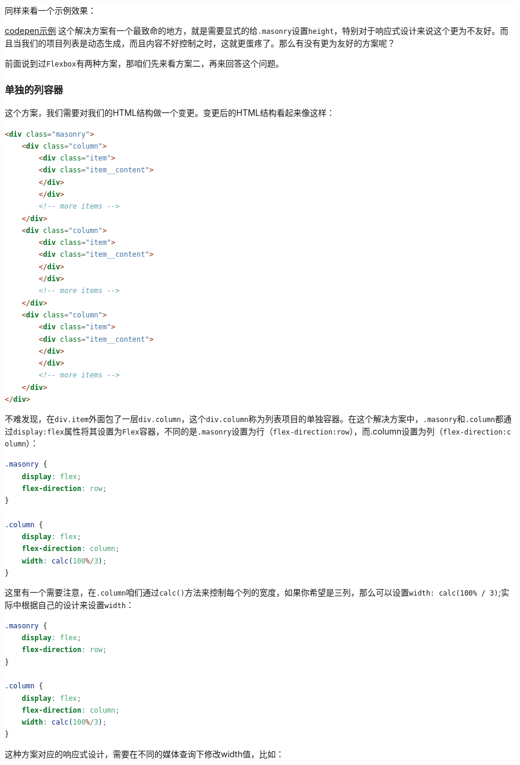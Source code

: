 同样来看一个示例效果：

[codepen示例](https://codepen.io/fyuanfen/pen/jONJgbx)
这个解决方案有一个最致命的地方，就是需要显式的给`.masonry`设置`height`，特别对于响应式设计来说这个更为不友好。而且当我们的项目列表是动态生成，而且内容不好控制之时，这就更蛋疼了。那么有没有更为友好的方案呢？

前面说到过`Flexbox`有两种方案，那咱们先来看方案二，再来回答这个问题。

### 单独的列容器
这个方案，我们需要对我们的HTML结构做一个变更。变更后的HTML结构看起来像这样：
```html
<div class="masonry">
    <div class="column">
        <div class="item">
        <div class="item__content">
        </div>
        </div>
        <!-- more items -->
    </div>
    <div class="column">
        <div class="item">
        <div class="item__content">
        </div>
        </div>
        <!-- more items -->
    </div>
    <div class="column">
        <div class="item">
        <div class="item__content">
        </div>
        </div>
        <!-- more items -->
    </div>
</div>
```
不难发现，在`div.item`外面包了一层`div.column`，这个`div.column`称为列表项目的单独容器。在这个解决方案中，`.masonry`和`.column`都通过`display:flex`属性将其设置为`Flex`容器，不同的是`.masonry`设置为行（`flex-direction:row`），而.column设置为列（`flex-direction:column`）：
```css
.masonry {
    display: flex;
    flex-direction: row;
}

.column {
    display: flex;
    flex-direction: column;
    width: calc(100%/3);
}
```
这里有一个需要注意，在`.column`咱们通过`calc()`方法来控制每个列的宽度，如果你希望是三列，那么可以设置`width: calc(100% / 3)`;实际中根据自己的设计来设置`width`：
```css
.masonry {
    display: flex;
    flex-direction: row;
}

.column {
    display: flex;
    flex-direction: column;
    width: calc(100%/3);
}
```
这种方案对应的响应式设计，需要在不同的媒体查询下修改width值，比如：
```css
```